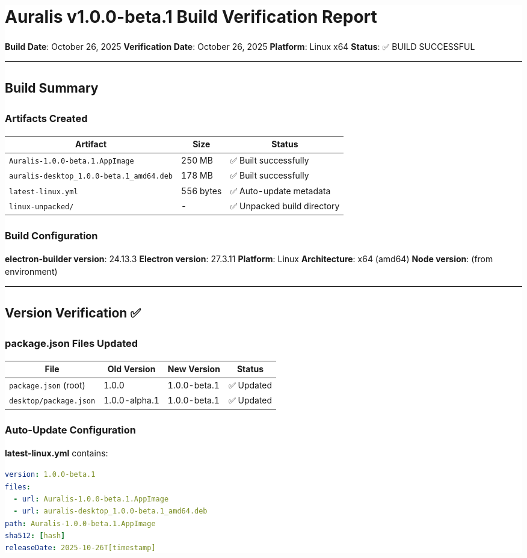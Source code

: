 # Auralis v1.0.0-beta.1 Build Verification Report

**Build Date**: October 26, 2025
**Verification Date**: October 26, 2025
**Platform**: Linux x64
**Status**: ✅ BUILD SUCCESSFUL

---

## Build Summary

### Artifacts Created

| Artifact | Size | Status |
|----------|------|--------|
| `Auralis-1.0.0-beta.1.AppImage` | 250 MB | ✅ Built successfully |
| `auralis-desktop_1.0.0-beta.1_amd64.deb` | 178 MB | ✅ Built successfully |
| `latest-linux.yml` | 556 bytes | ✅ Auto-update metadata |
| `linux-unpacked/` | - | ✅ Unpacked build directory |

### Build Configuration

**electron-builder version**: 24.13.3
**Electron version**: 27.3.11
**Platform**: Linux
**Architecture**: x64 (amd64)
**Node version**: (from environment)

---

## Version Verification ✅

### package.json Files Updated

| File | Old Version | New Version | Status |
|------|-------------|-------------|--------|
| `package.json` (root) | 1.0.0 | 1.0.0-beta.1 | ✅ Updated |
| `desktop/package.json` | 1.0.0-alpha.1 | 1.0.0-beta.1 | ✅ Updated |

### Auto-Update Configuration

**latest-linux.yml** contains:
```yaml
version: 1.0.0-beta.1
files:
  - url: Auralis-1.0.0-beta.1.AppImage
  - url: auralis-desktop_1.0.0-beta.1_amd64.deb
path: Auralis-1.0.0-beta.1.AppImage
sha512: [hash]
releaseDate: 2025-10-26T[timestamp]
```
